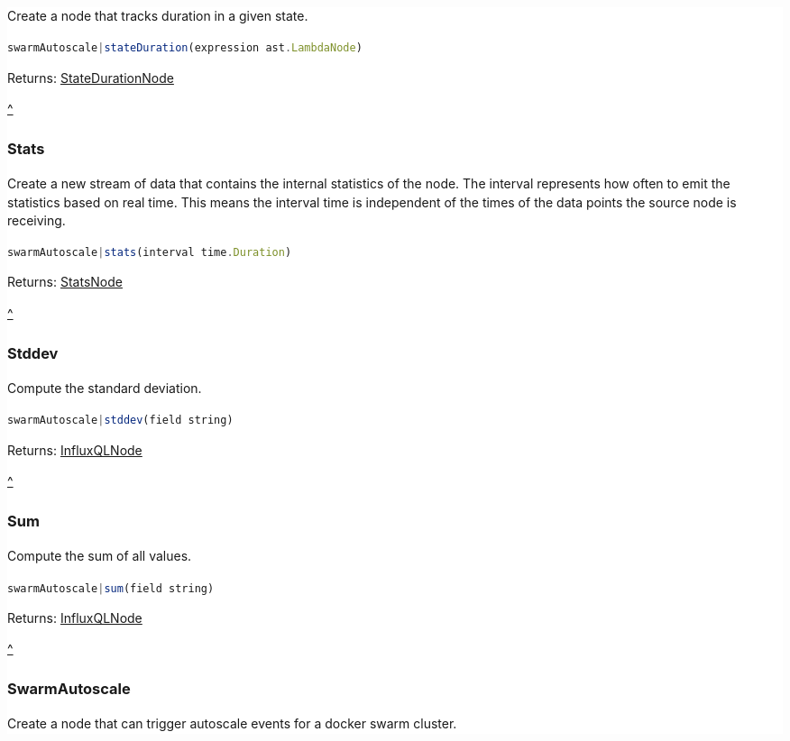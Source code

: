 Create a node that tracks duration in a given state. 


```javascript
swarmAutoscale|stateDuration(expression ast.LambdaNode)
```

Returns: [StateDurationNode](/kapacitor/v1.4/nodes/state_duration_node/)

<a href="javascript:document.getElementsByClassName('article')[0].scrollIntoView();" title="top">^</a>

### Stats

Create a new stream of data that contains the internal statistics of the node. 
The interval represents how often to emit the statistics based on real time. 
This means the interval time is independent of the times of the data points the source node is receiving. 


```javascript
swarmAutoscale|stats(interval time.Duration)
```

Returns: [StatsNode](/kapacitor/v1.4/nodes/stats_node/)

<a href="javascript:document.getElementsByClassName('article')[0].scrollIntoView();" title="top">^</a>

### Stddev

Compute the standard deviation. 


```javascript
swarmAutoscale|stddev(field string)
```

Returns: [InfluxQLNode](/kapacitor/v1.4/nodes/influx_q_l_node/)

<a href="javascript:document.getElementsByClassName('article')[0].scrollIntoView();" title="top">^</a>

### Sum

Compute the sum of all values. 


```javascript
swarmAutoscale|sum(field string)
```

Returns: [InfluxQLNode](/kapacitor/v1.4/nodes/influx_q_l_node/)

<a href="javascript:document.getElementsByClassName('article')[0].scrollIntoView();" title="top">^</a>

### SwarmAutoscale

Create a node that can trigger autoscale events for a docker swarm cluster. 
